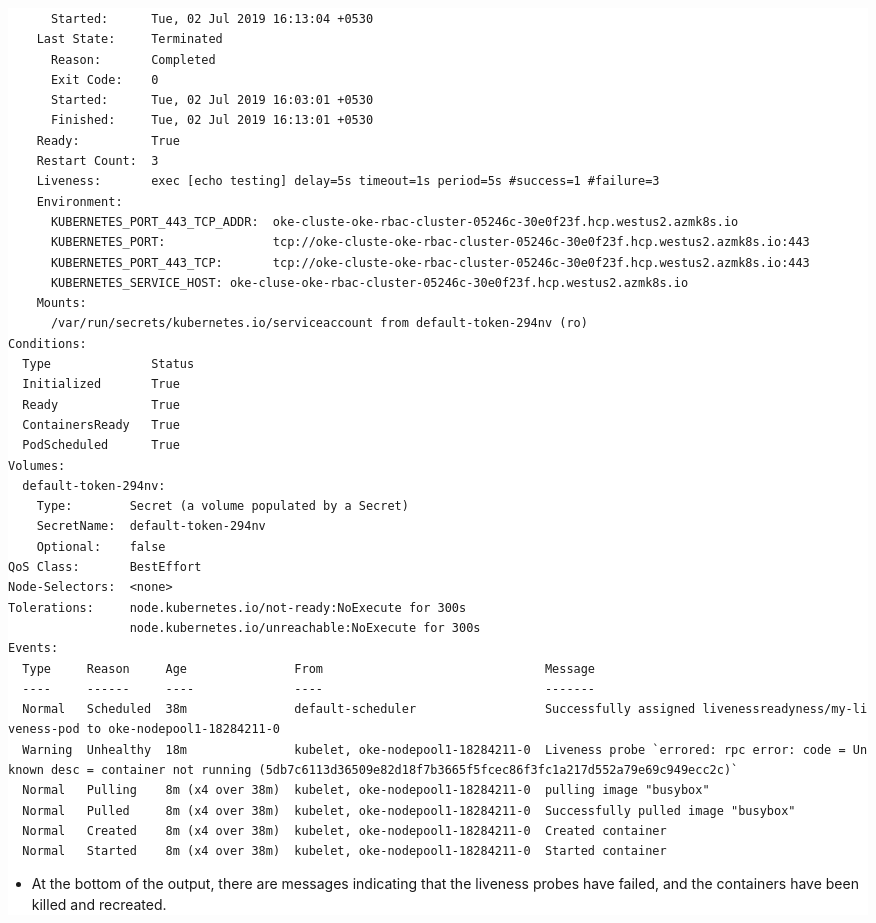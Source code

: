 ```
      Started:      Tue, 02 Jul 2019 16:13:04 +0530
    Last State:     Terminated
      Reason:       Completed
      Exit Code:    0
      Started:      Tue, 02 Jul 2019 16:03:01 +0530
      Finished:     Tue, 02 Jul 2019 16:13:01 +0530
    Ready:          True
    Restart Count:  3
    Liveness:       exec [echo testing] delay=5s timeout=1s period=5s #success=1 #failure=3
    Environment:
      KUBERNETES_PORT_443_TCP_ADDR:  oke-cluste-oke-rbac-cluster-05246c-30e0f23f.hcp.westus2.azmk8s.io
      KUBERNETES_PORT:               tcp://oke-cluste-oke-rbac-cluster-05246c-30e0f23f.hcp.westus2.azmk8s.io:443
      KUBERNETES_PORT_443_TCP:       tcp://oke-cluste-oke-rbac-cluster-05246c-30e0f23f.hcp.westus2.azmk8s.io:443
      KUBERNETES_SERVICE_HOST: oke-cluse-oke-rbac-cluster-05246c-30e0f23f.hcp.westus2.azmk8s.io
    Mounts:
      /var/run/secrets/kubernetes.io/serviceaccount from default-token-294nv (ro)
Conditions:
  Type              Status
  Initialized       True
  Ready             True
  ContainersReady   True
  PodScheduled      True
Volumes:
  default-token-294nv:
    Type:        Secret (a volume populated by a Secret)
    SecretName:  default-token-294nv
    Optional:    false
QoS Class:       BestEffort
Node-Selectors:  <none>
Tolerations:     node.kubernetes.io/not-ready:NoExecute for 300s
                 node.kubernetes.io/unreachable:NoExecute for 300s
Events:
  Type     Reason     Age               From                               Message
  ----     ------     ----              ----                               -------
  Normal   Scheduled  38m               default-scheduler                  Successfully assigned livenessreadyness/my-liveness-pod to oke-nodepool1-18284211-0
  Warning  Unhealthy  18m               kubelet, oke-nodepool1-18284211-0  Liveness probe `errored: rpc error: code = Unknown desc = container not running (5db7c6113d36509e82d18f7b3665f5fcec86f3fc1a217d552a79e69c949ecc2c)`
  Normal   Pulling    8m (x4 over 38m)  kubelet, oke-nodepool1-18284211-0  pulling image "busybox"
  Normal   Pulled     8m (x4 over 38m)  kubelet, oke-nodepool1-18284211-0  Successfully pulled image "busybox"
  Normal   Created    8m (x4 over 38m)  kubelet, oke-nodepool1-18284211-0  Created container
  Normal   Started    8m (x4 over 38m)  kubelet, oke-nodepool1-18284211-0  Started container
```

* At the bottom of the output, there are messages indicating that the liveness probes have failed, and the containers have been killed and recreated.
